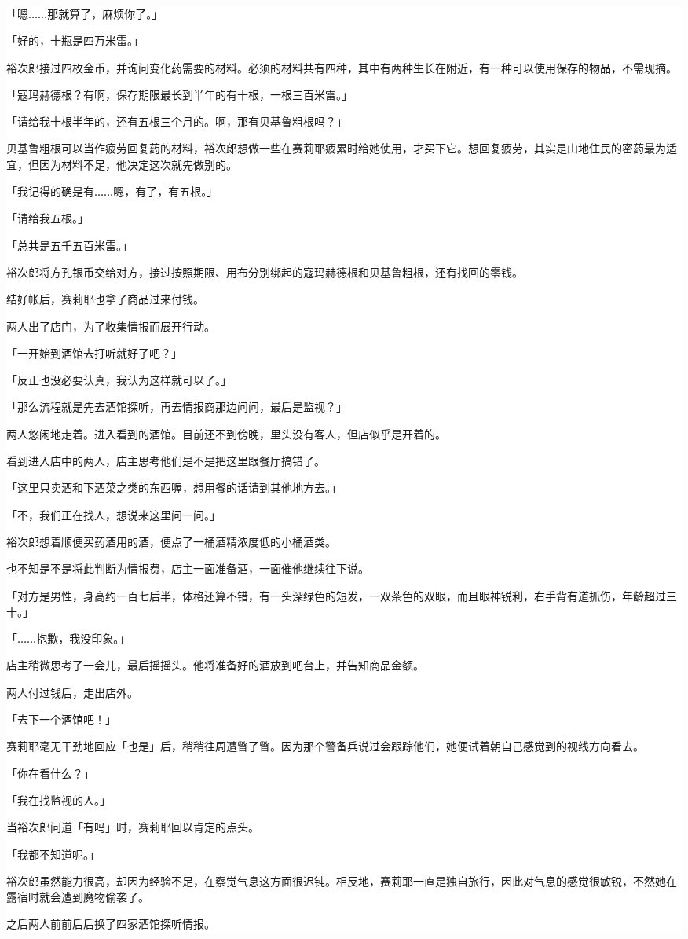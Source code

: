 「嗯……那就算了，麻烦你了。」

「好的，十瓶是四万米雷。」

裕次郎接过四枚金币，并询问变化药需要的材料。必须的材料共有四种，其中有两种生长在附近，有一种可以使用保存的物品，不需现摘。

「寇玛赫德根？有啊，保存期限最长到半年的有十根，一根三百米雷。」

「请给我十根半年的，还有五根三个月的。啊，那有贝基鲁粗根吗？」

贝基鲁粗根可以当作疲劳回复药的材料，裕次郎想做一些在赛莉耶疲累时给她使用，才买下它。想回复疲劳，其实是山地住民的密药最为适宜，但因为材料不足，他决定这次就先做别的。

「我记得的确是有……嗯，有了，有五根。」

「请给我五根。」

「总共是五千五百米雷。」

裕次郎将方孔银币交给对方，接过按照期限、用布分别绑起的寇玛赫德根和贝基鲁粗根，还有找回的零钱。

结好帐后，赛莉耶也拿了商品过来付钱。

两人出了店门，为了收集情报而展开行动。

「一开始到酒馆去打听就好了吧？」

「反正也没必要认真，我认为这样就可以了。」

「那么流程就是先去酒馆探听，再去情报商那边问问，最后是监视？」

两人悠闲地走着。进入看到的酒馆。目前还不到傍晚，里头没有客人，但店似乎是开着的。

看到进入店中的两人，店主思考他们是不是把这里跟餐厅搞错了。

「这里只卖酒和下酒菜之类的东西喔，想用餐的话请到其他地方去。」

「不，我们正在找人，想说来这里问一问。」

裕次郎想着顺便买药酒用的酒，便点了一桶酒精浓度低的小桶酒类。

也不知是不是将此判断为情报费，店主一面准备酒，一面催他继续往下说。

「对方是男性，身高约一百七后半，体格还算不错，有一头深绿色的短发，一双茶色的双眼，而且眼神锐利，右手背有道抓伤，年龄超过三十。」

「……抱歉，我没印象。」

店主稍微思考了一会儿，最后摇摇头。他将准备好的酒放到吧台上，并告知商品金额。

两人付过钱后，走出店外。

「去下一个酒馆吧！」

赛莉耶毫无干劲地回应「也是」后，稍稍往周遭瞥了瞥。因为那个警备兵说过会跟踪他们，她便试着朝自己感觉到的视线方向看去。

「你在看什么？」

「我在找监视的人。」

当裕次郎问道「有吗」时，赛莉耶回以肯定的点头。

「我都不知道呢。」

裕次郎虽然能力很高，却因为经验不足，在察觉气息这方面很迟钝。相反地，赛莉耶一直是独自旅行，因此对气息的感觉很敏锐，不然她在露宿时就会遭到魔物偷袭了。

之后两人前前后后换了四家酒馆探听情报。

